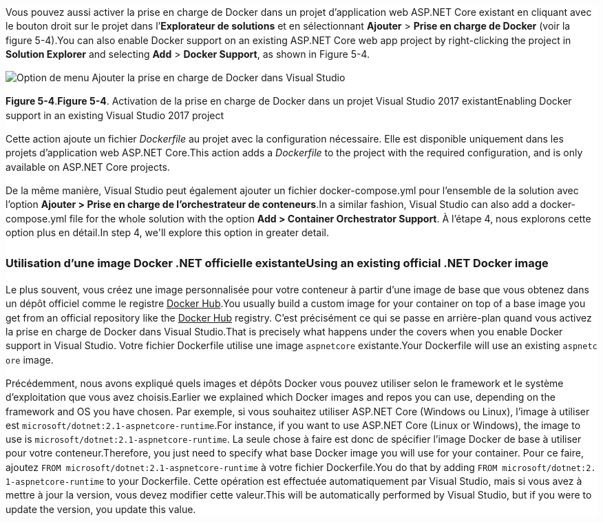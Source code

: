 <span data-ttu-id="86f2e-162">Vous pouvez aussi activer la prise en charge de Docker dans un projet d’application web ASP.NET Core existant en cliquant avec le bouton droit sur le projet dans l’**Explorateur de solutions** et en sélectionnant **Ajouter** > **Prise en charge de Docker** (voir la figure 5-4).</span><span class="sxs-lookup"><span data-stu-id="86f2e-162">You can also enable Docker support on an existing ASP.NET Core web app project by right-clicking the project in **Solution Explorer** and selecting **Add** > **Docker Support**, as shown in Figure 5-4.</span></span>

![Option de menu Ajouter la prise en charge de Docker dans Visual Studio](./media/image6.png)

<span data-ttu-id="86f2e-164">**Figure 5-4**.</span><span class="sxs-lookup"><span data-stu-id="86f2e-164">**Figure 5-4**.</span></span> <span data-ttu-id="86f2e-165">Activation de la prise en charge de Docker dans un projet Visual Studio 2017 existant</span><span class="sxs-lookup"><span data-stu-id="86f2e-165">Enabling Docker support in an existing Visual Studio 2017 project</span></span>

<span data-ttu-id="86f2e-166">Cette action ajoute un fichier *Dockerfile* au projet avec la configuration nécessaire. Elle est disponible uniquement dans les projets d’application web ASP.NET Core.</span><span class="sxs-lookup"><span data-stu-id="86f2e-166">This action adds a *Dockerfile* to the project with the required configuration, and is only available on ASP.NET Core projects.</span></span>

<span data-ttu-id="86f2e-167">De la même manière, Visual Studio peut également ajouter un fichier docker-compose.yml pour l’ensemble de la solution avec l’option **Ajouter > Prise en charge de l’orchestrateur de conteneurs**.</span><span class="sxs-lookup"><span data-stu-id="86f2e-167">In a similar fashion, Visual Studio can also add a docker-compose.yml file for the whole solution with the option **Add > Container Orchestrator Support**.</span></span> <span data-ttu-id="86f2e-168">À l’étape 4, nous explorons cette option plus en détail.</span><span class="sxs-lookup"><span data-stu-id="86f2e-168">In step 4, we'll explore this option in greater detail.</span></span>

### <a name="using-an-existing-official-net-docker-image"></a><span data-ttu-id="86f2e-169">Utilisation d’une image Docker .NET officielle existante</span><span class="sxs-lookup"><span data-stu-id="86f2e-169">Using an existing official .NET Docker image</span></span>

<span data-ttu-id="86f2e-170">Le plus souvent, vous créez une image personnalisée pour votre conteneur à partir d’une image de base que vous obtenez dans un dépôt officiel comme le registre [Docker Hub](https://hub.docker.com/).</span><span class="sxs-lookup"><span data-stu-id="86f2e-170">You usually build a custom image for your container on top of a base image you get from an official repository like the [Docker Hub](https://hub.docker.com/) registry.</span></span> <span data-ttu-id="86f2e-171">C’est précisément ce qui se passe en arrière-plan quand vous activez la prise en charge de Docker dans Visual Studio.</span><span class="sxs-lookup"><span data-stu-id="86f2e-171">That is precisely what happens under the covers when you enable Docker support in Visual Studio.</span></span> <span data-ttu-id="86f2e-172">Votre fichier Dockerfile utilise une image `aspnetcore` existante.</span><span class="sxs-lookup"><span data-stu-id="86f2e-172">Your Dockerfile will use an existing `aspnetcore` image.</span></span>

<span data-ttu-id="86f2e-173">Précédemment, nous avons expliqué quels images et dépôts Docker vous pouvez utiliser selon le framework et le système d’exploitation que vous avez choisis.</span><span class="sxs-lookup"><span data-stu-id="86f2e-173">Earlier we explained which Docker images and repos you can use, depending on the framework and OS you have chosen.</span></span> <span data-ttu-id="86f2e-174">Par exemple, si vous souhaitez utiliser ASP.NET Core (Windows ou Linux), l’image à utiliser est `microsoft/dotnet:2.1-aspnetcore-runtime`.</span><span class="sxs-lookup"><span data-stu-id="86f2e-174">For instance, if you want to use ASP.NET Core (Linux or Windows), the image to use is `microsoft/dotnet:2.1-aspnetcore-runtime`.</span></span> <span data-ttu-id="86f2e-175">La seule chose à faire est donc de spécifier l’image Docker de base à utiliser pour votre conteneur.</span><span class="sxs-lookup"><span data-stu-id="86f2e-175">Therefore, you just need to specify what base Docker image you will use for your container.</span></span> <span data-ttu-id="86f2e-176">Pour ce faire, ajoutez `FROM microsoft/dotnet:2.1-aspnetcore-runtime` à votre fichier Dockerfile.</span><span class="sxs-lookup"><span data-stu-id="86f2e-176">You do that by adding `FROM microsoft/dotnet:2.1-aspnetcore-runtime` to your Dockerfile.</span></span> <span data-ttu-id="86f2e-177">Cette opération est effectuée automatiquement par Visual Studio, mais si vous avez à mettre à jour la version, vous devez modifier cette valeur.</span><span class="sxs-lookup"><span data-stu-id="86f2e-177">This will be automatically performed by Visual Studio, but if you were to update the version, you update this value.</span></span>
